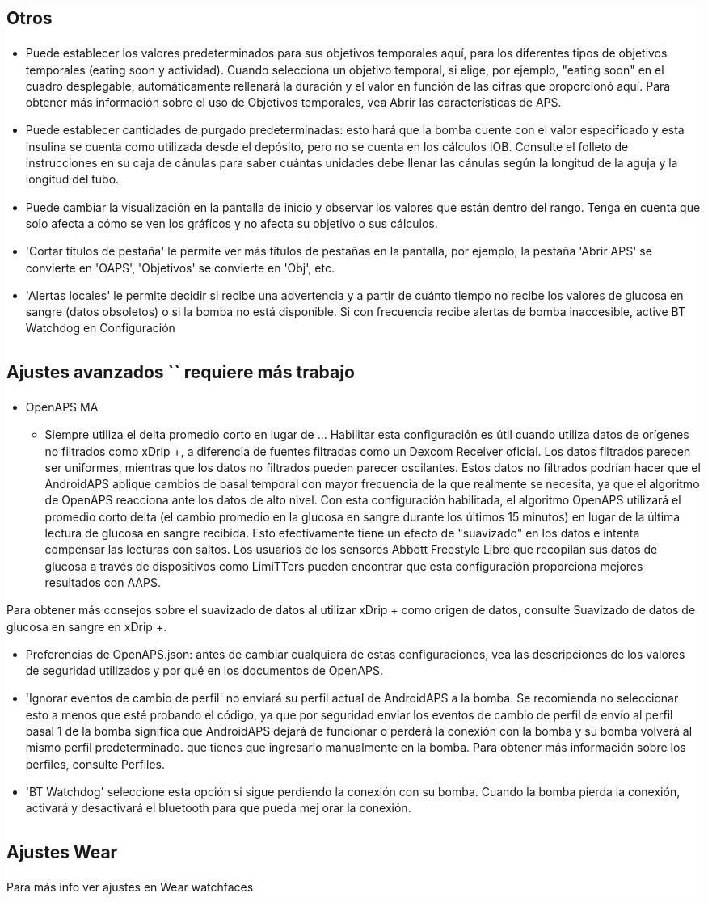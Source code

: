
## Otros

* Puede establecer los valores predeterminados para sus objetivos temporales aquí, para los diferentes tipos de objetivos temporales (eating soon y actividad). Cuando selecciona un objetivo temporal, si elige, por ejemplo, "eating soon" en el cuadro desplegable, automáticamente rellenará la duración y el valor en función de las cifras que proporcionó aquí. Para obtener más información sobre el uso de Objetivos temporales, vea Abrir las características de APS.

* Puede establecer cantidades de purgado predeterminadas: esto hará que la bomba cuente con el valor especificado y esta insulina se cuenta como utilizada desde el depósito, pero no se cuenta en los cálculos IOB. Consulte el folleto de instrucciones en su caja de cánulas para saber cuántas unidades debe llenar las cánulas según la longitud de la aguja y la longitud del tubo.

* Puede cambiar la visualización en la pantalla de inicio y observar los valores que están dentro del rango. Tenga en cuenta que solo afecta a cómo se ven los gráficos y no afecta su objetivo o sus cálculos.

* 'Cortar títulos de pestaña' le permite ver más títulos de pestañas en la pantalla, por ejemplo, la pestaña 'Abrir APS' se convierte en 'OAPS', 'Objetivos' se convierte en 'Obj', etc.

* 'Alertas locales' le permite decidir si recibe una advertencia y a partir de cuánto tiempo no recibe los valores de glucosa en sangre (datos obsoletos) o si la bomba no está disponible. Si con frecuencia recibe alertas de bomba inaccesible, active BT Watchdog en Configuración


## Ajustes avanzados `` requiere más trabajo

* OpenAPS MA 

    * Siempre utiliza el delta promedio corto en lugar de ... Habilitar esta configuración es útil cuando utiliza datos de orígenes no filtrados como xDrip +, a diferencia de fuentes filtradas como un Dexcom Receiver oficial. Los datos filtrados parecen ser uniformes, mientras que los datos no filtrados pueden parecer oscilantes. Estos datos no filtrados podrían hacer que el AndroidAPS aplique cambios de basal temporal con mayor frecuencia de la que realmente se necesita, ya que el algoritmo de OpenAPS reacciona ante los datos de alto nivel. Con esta configuración habilitada, el algoritmo OpenAPS utilizará el promedio corto delta (el cambio promedio en la glucosa en sangre durante los últimos 15 minutos) en lugar de la última lectura de glucosa en sangre recibida. Esto efectivamente tiene un efecto de "suavizado" en los datos e intenta compensar las lecturas con saltos. Los usuarios de los sensores Abbott Freestyle Libre que recopilan sus datos de glucosa a través de dispositivos como LimiTTers pueden encontrar que esta configuración proporciona mejores resultados con AAPS.

Para obtener más consejos sobre el suavizado de datos al utilizar xDrip + como origen de datos, consulte Suavizado de datos de glucosa en sangre en xDrip +.

* Preferencias de OpenAPS.json: antes de cambiar cualquiera de estas configuraciones, vea las descripciones de los valores de seguridad utilizados y por qué en los documentos de OpenAPS.

* 'Ignorar eventos de cambio de perfil' no enviará su perfil actual de AndroidAPS a la bomba. Se recomienda no seleccionar esto a menos que esté probando el código, ya que por seguridad enviar los eventos de cambio de perfil de envío al perfil basal 1 de la bomba significa que AndroidAPS dejará de funcionar o perderá la conexión con la bomba y su bomba volverá al mismo perfil predeterminado. que tienes que ingresarlo manualmente en la bomba. Para obtener más información sobre los perfiles, consulte Perfiles.

* 'BT Watchdog' seleccione esta opción si sigue perdiendo la conexión con su bomba. Cuando la bomba pierda la conexión, activará y desactivará el bluetooth para que pueda mej orar la conexión.


## Ajustes Wear

Para más info ver ajustes en Wear watchfaces 

